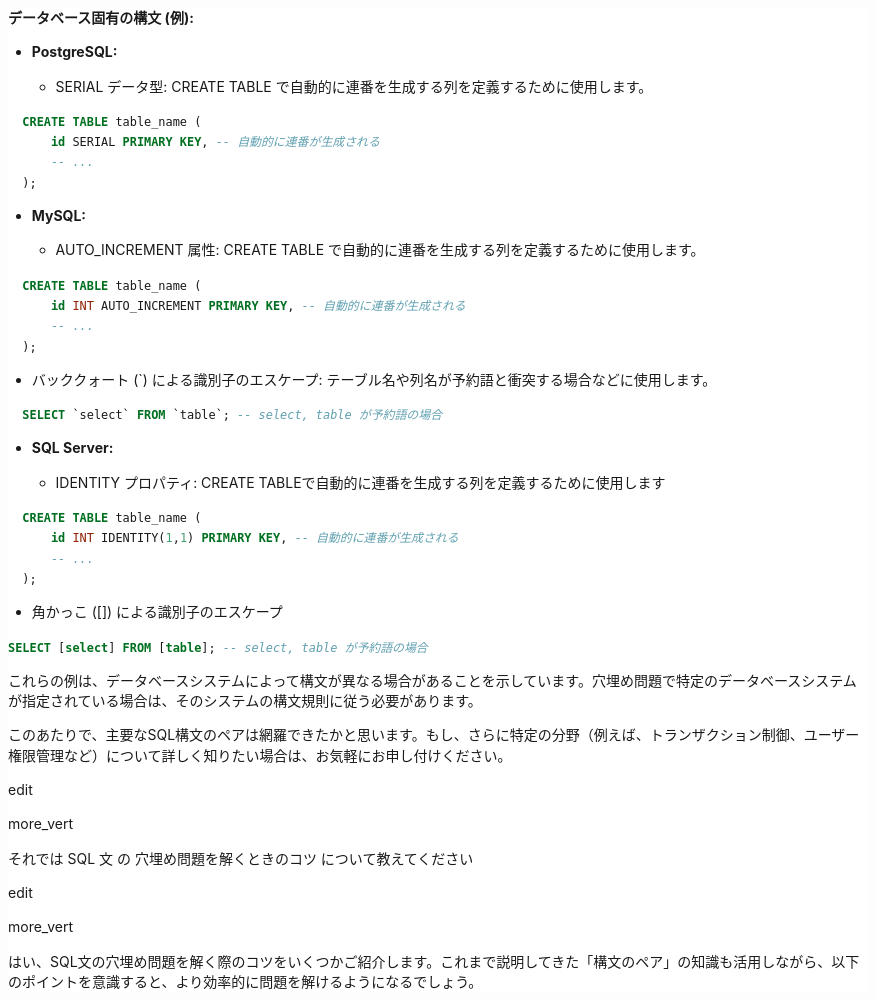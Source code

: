 **データベース固有の構文 (例):**

- **PostgreSQL:**

  - SERIAL データ型: CREATE TABLE で自動的に連番を生成する列を定義するために使用します。

```sql
  CREATE TABLE table_name (
      id SERIAL PRIMARY KEY, -- 自動的に連番が生成される
      -- ...
  );
```

- **MySQL:**

  - AUTO_INCREMENT 属性: CREATE TABLE で自動的に連番を生成する列を定義するために使用します。

```sql
  CREATE TABLE table_name (
      id INT AUTO_INCREMENT PRIMARY KEY, -- 自動的に連番が生成される
      -- ...
  );
```

- バッククォート (\`) による識別子のエスケープ: テーブル名や列名が予約語と衝突する場合などに使用します。

```sql
  SELECT `select` FROM `table`; -- select, table が予約語の場合
```

- **SQL Server:**

  - IDENTITY プロパティ: CREATE TABLEで自動的に連番を生成する列を定義するために使用します

```sql
  CREATE TABLE table_name (
      id INT IDENTITY(1,1) PRIMARY KEY, -- 自動的に連番が生成される
      -- ...
  );
```

- 角かっこ (\[\]) による識別子のエスケープ

```sql
SELECT [select] FROM [table]; -- select, table が予約語の場合
```

これらの例は、データベースシステムによって構文が異なる場合があることを示しています。穴埋め問題で特定のデータベースシステムが指定されている場合は、そのシステムの構文規則に従う必要があります。

このあたりで、主要なSQL構文のペアは網羅できたかと思います。もし、さらに特定の分野（例えば、トランザクション制御、ユーザー権限管理など）について詳しく知りたい場合は、お気軽にお申し付けください。

edit

more_vert

それでは SQL 文 の 穴埋め問題を解くときのコツ について教えてください

edit

more_vert

はい、SQL文の穴埋め問題を解く際のコツをいくつかご紹介します。これまで説明してきた「構文のペア」の知識も活用しながら、以下のポイントを意識すると、より効率的に問題を解けるようになるでしょう。
